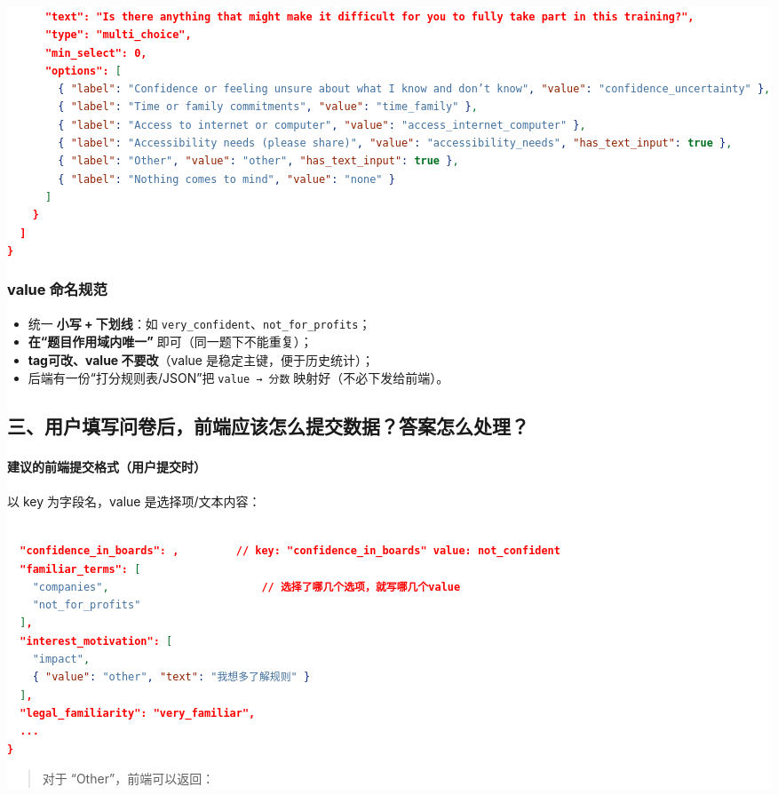 ```json
      "text": "Is there anything that might make it difficult for you to fully take part in this training?",
      "type": "multi_choice",
      "min_select": 0,
      "options": [
        { "label": "Confidence or feeling unsure about what I know and don’t know", "value": "confidence_uncertainty" },
        { "label": "Time or family commitments", "value": "time_family" },
        { "label": "Access to internet or computer", "value": "access_internet_computer" },
        { "label": "Accessibility needs (please share)", "value": "accessibility_needs", "has_text_input": true },
        { "label": "Other", "value": "other", "has_text_input": true },
        { "label": "Nothing comes to mind", "value": "none" }
      ]
    }
  ]
}

```

### value 命名规范

- 统一 **小写 + 下划线**：如 `very_confident`、`not_for_profits`；
- **在“题目作用域内唯一”** 即可（同一题下不能重复）；
- **tag可改、value 不要改**（value 是稳定主键，便于历史统计）；
- 后端有一份“打分规则表/JSON”把 `value → 分数` 映射好（不必下发给前端）。



## 三、用户填写问卷后，前端应该怎么提交数据？答案怎么处理？

#### 建议的前端提交格式（用户提交时）

以 key 为字段名，value 是选择项/文本内容：

```json

  "confidence_in_boards": ,			// key: "confidence_in_boards" value: not_confident
  "familiar_terms": [
    "companies",						// 选择了哪几个选项，就写哪几个value
    "not_for_profits"
  ],
  "interest_motivation": [
    "impact",
    { "value": "other", "text": "我想多了解规则" }
  ],
  "legal_familiarity": "very_familiar",
  ...
}
```

> 对于 “Other”，前端可以返回：
